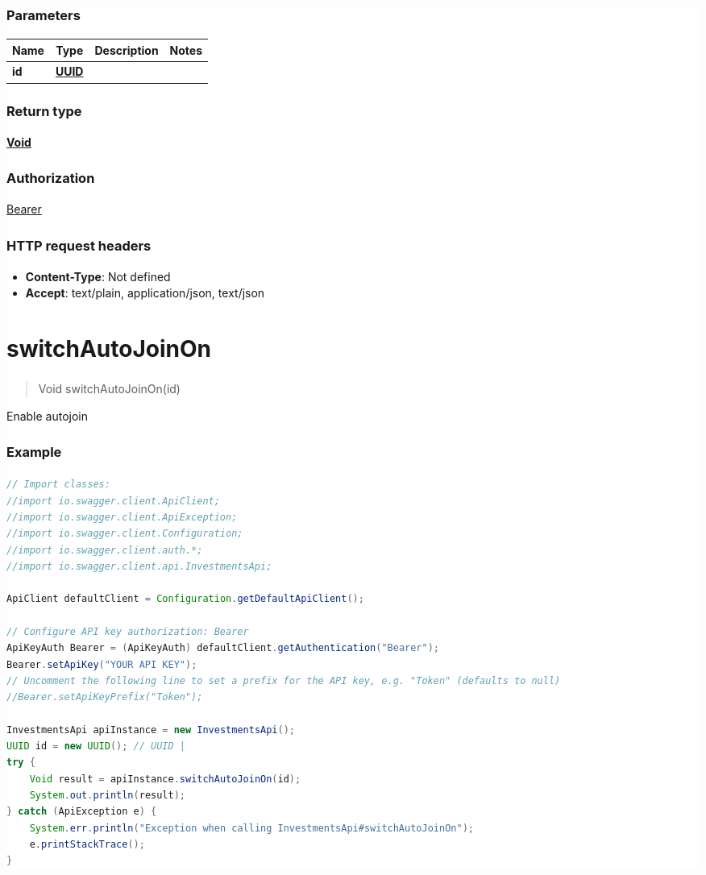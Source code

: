 ### Parameters

Name | Type | Description  | Notes
------------- | ------------- | ------------- | -------------
 **id** | [**UUID**](.md)|  |

### Return type

[**Void**](.md)

### Authorization

[Bearer](../README.md#Bearer)

### HTTP request headers

 - **Content-Type**: Not defined
 - **Accept**: text/plain, application/json, text/json

<a name="switchAutoJoinOn"></a>
# **switchAutoJoinOn**
> Void switchAutoJoinOn(id)

Enable autojoin

### Example
```java
// Import classes:
//import io.swagger.client.ApiClient;
//import io.swagger.client.ApiException;
//import io.swagger.client.Configuration;
//import io.swagger.client.auth.*;
//import io.swagger.client.api.InvestmentsApi;

ApiClient defaultClient = Configuration.getDefaultApiClient();

// Configure API key authorization: Bearer
ApiKeyAuth Bearer = (ApiKeyAuth) defaultClient.getAuthentication("Bearer");
Bearer.setApiKey("YOUR API KEY");
// Uncomment the following line to set a prefix for the API key, e.g. "Token" (defaults to null)
//Bearer.setApiKeyPrefix("Token");

InvestmentsApi apiInstance = new InvestmentsApi();
UUID id = new UUID(); // UUID | 
try {
    Void result = apiInstance.switchAutoJoinOn(id);
    System.out.println(result);
} catch (ApiException e) {
    System.err.println("Exception when calling InvestmentsApi#switchAutoJoinOn");
    e.printStackTrace();
}
```
